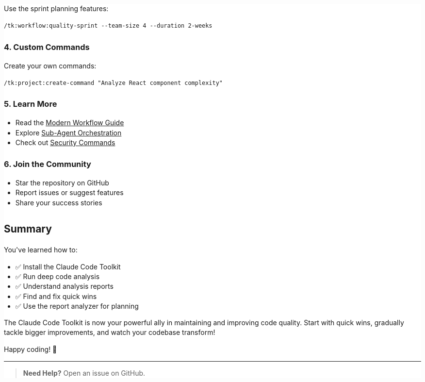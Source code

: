 Use the sprint planning features:

```
/tk:workflow:quality-sprint --team-size 4 --duration 2-weeks
```

### 4. Custom Commands

Create your own commands:

```
/tk:project:create-command "Analyze React component complexity"
```

### 5. Learn More

- Read the [Modern Workflow Guide](../guides/MODERN-WORKFLOW.md)
- Explore [Sub-Agent Orchestration](../architecture/SUB-AGENT-ORCHESTRATION.md)
- Check out [Security Commands](../../commands/sec/)

### 6. Join the Community

- Star the repository on GitHub
- Report issues or suggest features
- Share your success stories

## Summary

You've learned how to:

- ✅ Install the Claude Code Toolkit
- ✅ Run deep code analysis
- ✅ Understand analysis reports
- ✅ Find and fix quick wins
- ✅ Use the report analyzer for planning

The Claude Code Toolkit is now your powerful ally in maintaining and improving code quality. Start with quick wins, gradually tackle bigger improvements, and watch your codebase transform!

Happy coding! 🚀

---

> **Need Help?** Open an issue on GitHub.
